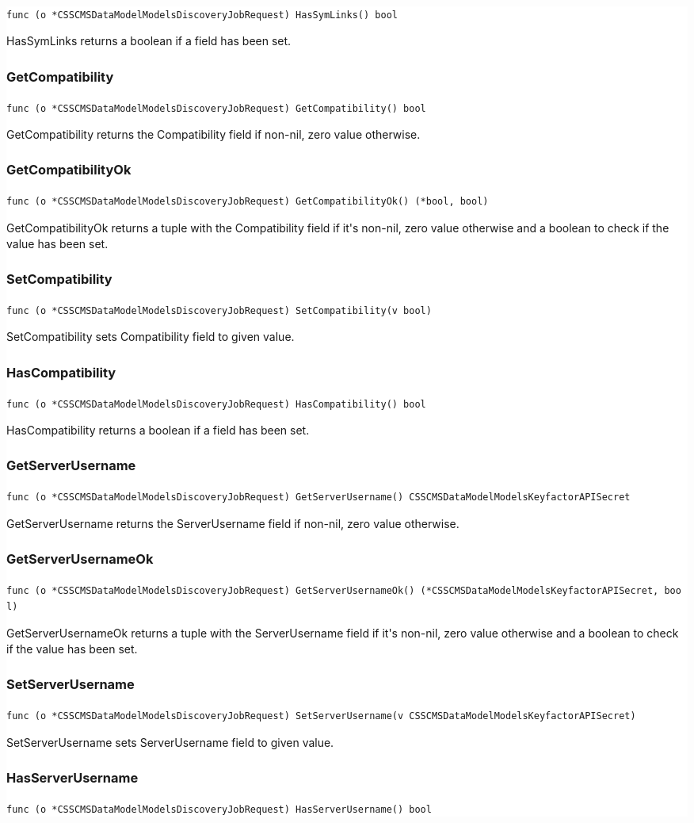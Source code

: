 `func (o *CSSCMSDataModelModelsDiscoveryJobRequest) HasSymLinks() bool`

HasSymLinks returns a boolean if a field has been set.

### GetCompatibility

`func (o *CSSCMSDataModelModelsDiscoveryJobRequest) GetCompatibility() bool`

GetCompatibility returns the Compatibility field if non-nil, zero value otherwise.

### GetCompatibilityOk

`func (o *CSSCMSDataModelModelsDiscoveryJobRequest) GetCompatibilityOk() (*bool, bool)`

GetCompatibilityOk returns a tuple with the Compatibility field if it's non-nil, zero value otherwise
and a boolean to check if the value has been set.

### SetCompatibility

`func (o *CSSCMSDataModelModelsDiscoveryJobRequest) SetCompatibility(v bool)`

SetCompatibility sets Compatibility field to given value.

### HasCompatibility

`func (o *CSSCMSDataModelModelsDiscoveryJobRequest) HasCompatibility() bool`

HasCompatibility returns a boolean if a field has been set.

### GetServerUsername

`func (o *CSSCMSDataModelModelsDiscoveryJobRequest) GetServerUsername() CSSCMSDataModelModelsKeyfactorAPISecret`

GetServerUsername returns the ServerUsername field if non-nil, zero value otherwise.

### GetServerUsernameOk

`func (o *CSSCMSDataModelModelsDiscoveryJobRequest) GetServerUsernameOk() (*CSSCMSDataModelModelsKeyfactorAPISecret, bool)`

GetServerUsernameOk returns a tuple with the ServerUsername field if it's non-nil, zero value otherwise
and a boolean to check if the value has been set.

### SetServerUsername

`func (o *CSSCMSDataModelModelsDiscoveryJobRequest) SetServerUsername(v CSSCMSDataModelModelsKeyfactorAPISecret)`

SetServerUsername sets ServerUsername field to given value.

### HasServerUsername

`func (o *CSSCMSDataModelModelsDiscoveryJobRequest) HasServerUsername() bool`
